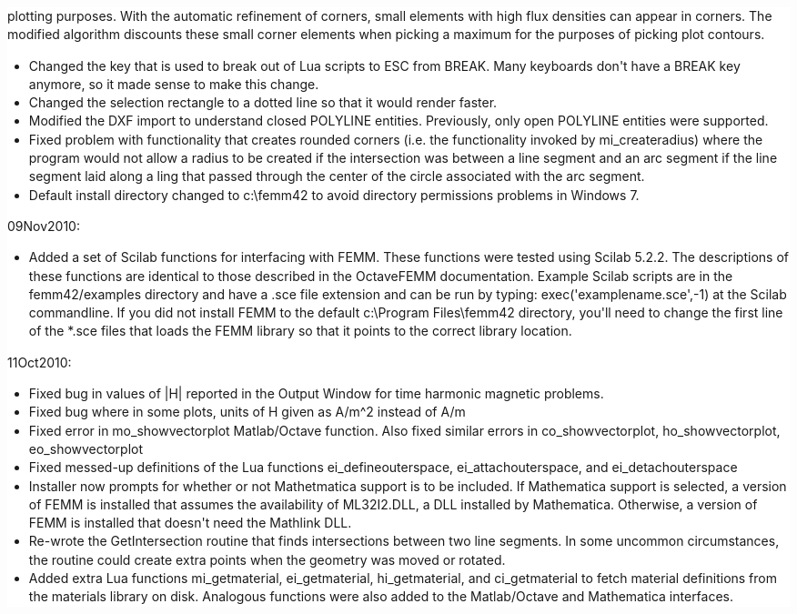   plotting purposes.  With the automatic refinement of corners, small elements
  with high flux densities can appear in corners. The modified algorithm
  discounts these small corner elements when picking a maximum for the purposes
  of picking plot contours.
* Changed the key that is used to break out of Lua scripts to ESC from BREAK.
  Many keyboards don't have a BREAK key anymore, so it made sense to make this
  change.
* Changed the selection rectangle to a dotted line so that it would 
  render faster.
* Modified the DXF import to understand closed POLYLINE entities.  Previously,
  only open POLYLINE entities were supported.
* Fixed problem with functionality that creates rounded corners (i.e.
  the functionality invoked by mi_createradius) where the program would not
  allow a radius to be created if the intersection was between a line
  segment and an arc segment if the line segment laid along a ling that
  passed through the center of the circle associated with the arc segment.
* Default install directory changed to c:\femm42 to avoid directory
  permissions problems in Windows 7.
  
09Nov2010:

* Added a set of Scilab functions for interfacing with FEMM. These
  functions were tested using Scilab 5.2.2. The descriptions of these
  functions are identical to those described in the OctaveFEMM
  documentation. Example Scilab scripts are in the femm42/examples directory
  and have a .sce file extension and can be run by typing:
  exec('examplename.sce',-1)
  at the Scilab commandline. If you did not install FEMM to the default
  c:\Program Files\femm42 directory, you'll need to change the first line
  of the *.sce files that loads the FEMM library so that it points to the
  correct library location.

11Oct2010:

* Fixed bug in values of |H| reported in the Output Window for time harmonic
  magnetic problems.
* Fixed bug where in some plots, units of H given as A/m^2 instead of A/m
* Fixed error in mo_showvectorplot Matlab/Octave function.  Also fixed
  similar errors in co_showvectorplot, ho_showvectorplot, eo_showvectorplot
* Fixed messed-up definitions of the Lua functions ei_defineouterspace,
  ei_attachouterspace, and ei_detachouterspace
* Installer now prompts for whether or not Mathetmatica support is to be
  included. If Mathematica support is selected, a version of FEMM is
  installed that assumes the availability of ML32I2.DLL, a DLL installed by
  Mathematica. Otherwise, a version of FEMM is installed that doesn't need
  the Mathlink DLL.
* Re-wrote the GetIntersection routine that finds intersections between two
  line segments.  In some uncommon circumstances, the routine could create 
  extra points when the geometry was moved or rotated.
* Added extra Lua functions mi_getmaterial, ei_getmaterial, hi_getmaterial,
  and ci_getmaterial to fetch material definitions from the materials
  library on disk.  Analogous functions were also added to the Matlab/Octave
  and Mathematica interfaces.
